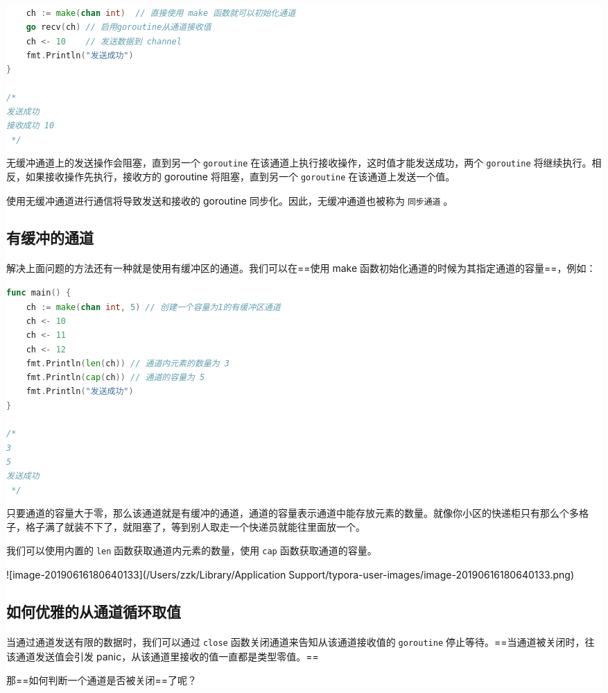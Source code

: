 ```go
	ch := make(chan int)  // 直接使用 make 函数就可以初始化通道
	go recv(ch) // 启用goroutine从通道接收值
	ch <- 10	// 发送数据到 channel
	fmt.Println("发送成功")
}

/*
发送成功
接收成功 10
 */
```

无缓冲通道上的发送操作会阻塞，直到另一个 `goroutine` 在该通道上执行接收操作，这时值才能发送成功，两个 `goroutine` 将继续执行。相反，如果接收操作先执行，接收方的 goroutine 将阻塞，直到另一个 `goroutine` 在该通道上发送一个值。

使用无缓冲通道进行通信将导致发送和接收的 goroutine 同步化。因此，无缓冲通道也被称为 `同步通道` 。



## 有缓冲的通道

解决上面问题的方法还有一种就是使用有缓冲区的通道。我们可以在==使用 make 函数初始化通道的时候为其指定通道的容量==，例如：

```go
func main() {
	ch := make(chan int, 5) // 创建一个容量为1的有缓冲区通道
	ch <- 10
	ch <- 11
	ch <- 12
	fmt.Println(len(ch)) // 通道内元素的数量为 3
	fmt.Println(cap(ch)) // 通道的容量为 5
	fmt.Println("发送成功")
}

/*
3
5
发送成功
 */
```

只要通道的容量大于零，那么该通道就是有缓冲的通道，通道的容量表示通道中能存放元素的数量。就像你小区的快递柜只有那么个多格子，格子满了就装不下了，就阻塞了，等到别人取走一个快递员就能往里面放一个。

我们可以使用内置的 `len` 函数获取通道内元素的数量，使用 `cap` 函数获取通道的容量。

![image-20190616180640133](/Users/zzk/Library/Application Support/typora-user-images/image-20190616180640133.png)



## 如何优雅的从通道循环取值

当通过通道发送有限的数据时，我们可以通过  `close`  函数关闭通道来告知从该通道接收值的  `goroutine`  停止等待。==当通道被关闭时，往该通道发送值会引发 panic，从该通道里接收的值一直都是类型零值。==

那==如何判断一个通道是否被关闭==了呢？
